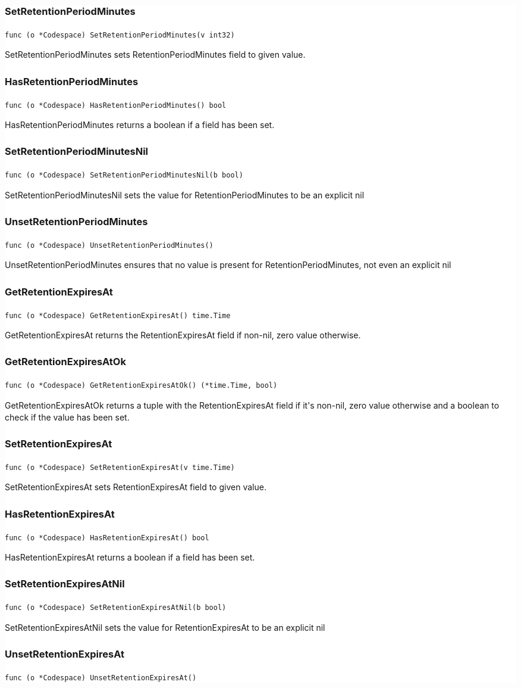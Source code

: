 ### SetRetentionPeriodMinutes

`func (o *Codespace) SetRetentionPeriodMinutes(v int32)`

SetRetentionPeriodMinutes sets RetentionPeriodMinutes field to given value.

### HasRetentionPeriodMinutes

`func (o *Codespace) HasRetentionPeriodMinutes() bool`

HasRetentionPeriodMinutes returns a boolean if a field has been set.

### SetRetentionPeriodMinutesNil

`func (o *Codespace) SetRetentionPeriodMinutesNil(b bool)`

 SetRetentionPeriodMinutesNil sets the value for RetentionPeriodMinutes to be an explicit nil

### UnsetRetentionPeriodMinutes
`func (o *Codespace) UnsetRetentionPeriodMinutes()`

UnsetRetentionPeriodMinutes ensures that no value is present for RetentionPeriodMinutes, not even an explicit nil
### GetRetentionExpiresAt

`func (o *Codespace) GetRetentionExpiresAt() time.Time`

GetRetentionExpiresAt returns the RetentionExpiresAt field if non-nil, zero value otherwise.

### GetRetentionExpiresAtOk

`func (o *Codespace) GetRetentionExpiresAtOk() (*time.Time, bool)`

GetRetentionExpiresAtOk returns a tuple with the RetentionExpiresAt field if it's non-nil, zero value otherwise
and a boolean to check if the value has been set.

### SetRetentionExpiresAt

`func (o *Codespace) SetRetentionExpiresAt(v time.Time)`

SetRetentionExpiresAt sets RetentionExpiresAt field to given value.

### HasRetentionExpiresAt

`func (o *Codespace) HasRetentionExpiresAt() bool`

HasRetentionExpiresAt returns a boolean if a field has been set.

### SetRetentionExpiresAtNil

`func (o *Codespace) SetRetentionExpiresAtNil(b bool)`

 SetRetentionExpiresAtNil sets the value for RetentionExpiresAt to be an explicit nil

### UnsetRetentionExpiresAt
`func (o *Codespace) UnsetRetentionExpiresAt()`
